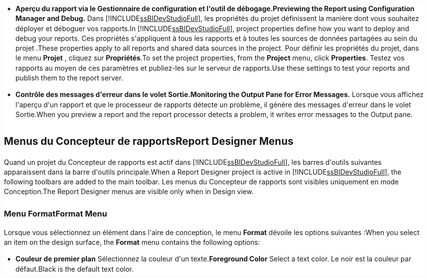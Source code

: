 -   <span data-ttu-id="22838-241">**Aperçu du rapport via le Gestionnaire de configuration et l'outil de débogage.**</span><span class="sxs-lookup"><span data-stu-id="22838-241">**Previewing the Report using Configuration Manager and Debug.**</span></span> <span data-ttu-id="22838-242">Dans [!INCLUDE[ssBIDevStudioFull](../../../includes/ssbidevstudiofull-md.md)], les propriétés du projet définissent la manière dont vous souhaitez déployer et déboguer vos rapports.</span><span class="sxs-lookup"><span data-stu-id="22838-242">In [!INCLUDE[ssBIDevStudioFull](../../../includes/ssbidevstudiofull-md.md)], project properties define how you want to deploy and debug your reports.</span></span> <span data-ttu-id="22838-243">Ces propriétés s'appliquent à tous les rapports et à toutes les sources de données partagées au sein du projet .</span><span class="sxs-lookup"><span data-stu-id="22838-243">These properties apply to all reports and shared data sources in the project.</span></span> <span data-ttu-id="22838-244">Pour définir les propriétés du projet, dans le menu **Projet** , cliquez sur **Propriétés**.</span><span class="sxs-lookup"><span data-stu-id="22838-244">To set the project properties, from the **Project** menu, click **Properties**.</span></span> <span data-ttu-id="22838-245">Testez vos rapports au moyen de ces paramètres et publiez-les sur le serveur de rapports.</span><span class="sxs-lookup"><span data-stu-id="22838-245">Use these settings to test your reports and publish them to the report server.</span></span>

-   <span data-ttu-id="22838-246">**Contrôle des messages d'erreur dans le volet Sortie.**</span><span class="sxs-lookup"><span data-stu-id="22838-246">**Monitoring the Output Pane for Error Messages.**</span></span> <span data-ttu-id="22838-247">Lorsque vous affichez l'aperçu d'un rapport et que le processeur de rapports détecte un problème, il génère des messages d'erreur dans le volet Sortie.</span><span class="sxs-lookup"><span data-stu-id="22838-247">When you preview a report and the report processor detects a problem, it writes error messages to the Output pane.</span></span>

##  <a name="report-designer-menus"></a><a name="bkmk_ReportDesignerMenus"></a> <span data-ttu-id="22838-248">Menus du Concepteur de rapports</span><span class="sxs-lookup"><span data-stu-id="22838-248">Report Designer Menus</span></span>
 <span data-ttu-id="22838-249">Quand un projet du Concepteur de rapports est actif dans [!INCLUDE[ssBIDevStudioFull](../../../includes/ssbidevstudiofull-md.md)], les barres d'outils suivantes apparaissent dans la barre d'outils principale.</span><span class="sxs-lookup"><span data-stu-id="22838-249">When a Report Designer project is active in [!INCLUDE[ssBIDevStudioFull](../../../includes/ssbidevstudiofull-md.md)], the following toolbars are added to the main toolbar.</span></span> <span data-ttu-id="22838-250">Les menus du Concepteur de rapports sont visibles uniquement en mode Conception.</span><span class="sxs-lookup"><span data-stu-id="22838-250">The Report Designer menus are visible only when in Design view.</span></span>

###  <a name="format-menu"></a><a name="FormatMenu"></a> <span data-ttu-id="22838-251">Menu Format</span><span class="sxs-lookup"><span data-stu-id="22838-251">Format Menu</span></span>
 <span data-ttu-id="22838-252">Lorsque vous sélectionnez un élément dans l'aire de conception, le menu **Format** dévoile les options suivantes :</span><span class="sxs-lookup"><span data-stu-id="22838-252">When you select an item on the design surface, the **Format** menu contains the following options:</span></span>

-   <span data-ttu-id="22838-253">**Couleur de premier plan** Sélectionnez la couleur d'un texte.</span><span class="sxs-lookup"><span data-stu-id="22838-253">**Foreground Color** Select a text color.</span></span> <span data-ttu-id="22838-254">Le noir est la couleur par défaut.</span><span class="sxs-lookup"><span data-stu-id="22838-254">Black is the default text color.</span></span>
